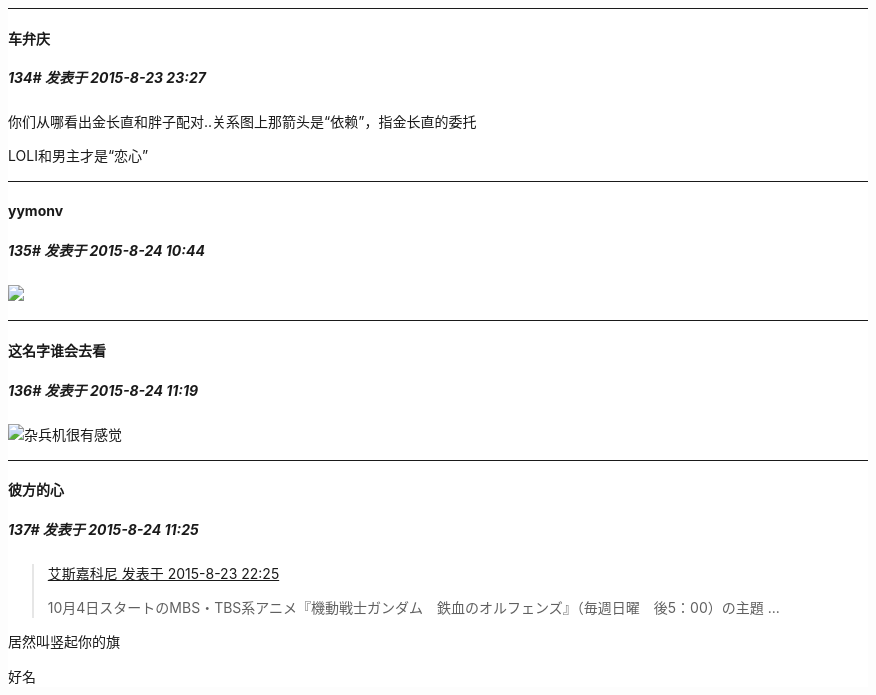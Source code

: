 -----

####  车弁庆  
##### 134#       发表于 2015-8-23 23:27




你们从哪看出金长直和胖子配对..关系图上那箭头是“依赖”，指金长直的委托

LOLI和男主才是“恋心”







-----

####  yymonv  
##### 135#       发表于 2015-8-24 10:44



<img src="http://imgsrc.baidu.com/forum/w%3D580/sign=628d5679d22a283443a636036bb4c92e/f1a37135970a304e27cbe69ed7c8a786c8175c21.jpg" referrerpolicy="no-referrer">







-----

####  这名字谁会去看  
##### 136#       发表于 2015-8-24 11:19



<img src="https://static.saraba1st.com/image/smiley/face/149.gif" referrerpolicy="no-referrer">杂兵机很有感觉







-----

####  彼方的心  
##### 137#       发表于 2015-8-24 11:25



<blockquote><a href="httphttps://bbs.saraba1st.com/2b/forum.php?mod=redirect&amp;goto=findpost&amp;pid=29945960&amp;ptid=1148153" target="_blank">艾斯嘉科尼 发表于 2015-8-23 22:25</a>

10月4日スタートのMBS・TBS系アニメ『機動戦士ガンダム　鉄血のオルフェンズ』（毎週日曜　後5：00）の主題 ...</blockquote>
居然叫竖起你的旗


好名



